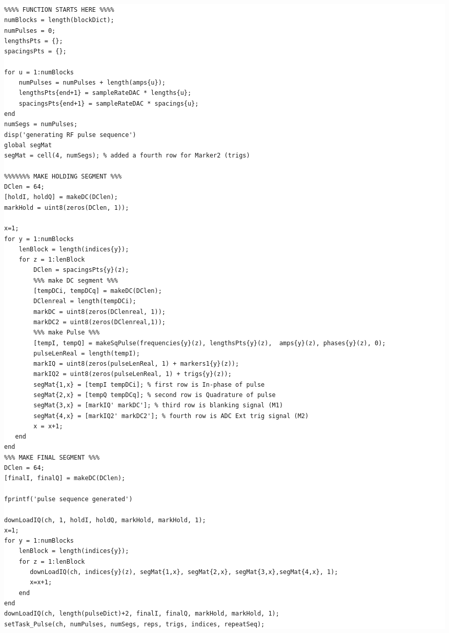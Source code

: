     %%%% FUNCTION STARTS HERE %%%%
    numBlocks = length(blockDict);
    numPulses = 0;
    lengthsPts = {};
    spacingsPts = {};

    for u = 1:numBlocks
        numPulses = numPulses + length(amps{u});
        lengthsPts{end+1} = sampleRateDAC * lengths{u};
        spacingsPts{end+1} = sampleRateDAC * spacings{u};
    end
    numSegs = numPulses;
    disp('generating RF pulse sequence')
    global segMat
    segMat = cell(4, numSegs); % added a fourth row for Marker2 (trigs)

    %%%%%%% MAKE HOLDING SEGMENT %%%  
    DClen = 64;
    [holdI, holdQ] = makeDC(DClen);
    markHold = uint8(zeros(DClen, 1));
    
    x=1;
    for y = 1:numBlocks
        lenBlock = length(indices{y});
        for z = 1:lenBlock
            DClen = spacingsPts{y}(z);
            %%% make DC segment %%%
            [tempDCi, tempDCq] = makeDC(DClen);
            DClenreal = length(tempDCi);
            markDC = uint8(zeros(DClenreal, 1));
            markDC2 = uint8(zeros(DClenreal,1));
            %%% make Pulse %%% 
            [tempI, tempQ] = makeSqPulse(frequencies{y}(z), lengthsPts{y}(z),  amps{y}(z), phases{y}(z), 0);
            pulseLenReal = length(tempI);
            markIQ = uint8(zeros(pulseLenReal, 1) + markers1{y}(z));
            markIQ2 = uint8(zeros(pulseLenReal, 1) + trigs{y}(z));
            segMat{1,x} = [tempI tempDCi]; % first row is In-phase of pulse
            segMat{2,x} = [tempQ tempDCq]; % second row is Quadrature of pulse
            segMat{3,x} = [markIQ' markDC']; % third row is blanking signal (M1)
            segMat{4,x} = [markIQ2' markDC2']; % fourth row is ADC Ext trig signal (M2)
            x = x+1;
       end
    end
    %%% MAKE FINAL SEGMENT %%% 
    DClen = 64;
    [finalI, finalQ] = makeDC(DClen);

    fprintf('pulse sequence generated')
 
    downLoadIQ(ch, 1, holdI, holdQ, markHold, markHold, 1);
    x=1;
    for y = 1:numBlocks
        lenBlock = length(indices{y});
        for z = 1:lenBlock
           downLoadIQ(ch, indices{y}(z), segMat{1,x}, segMat{2,x}, segMat{3,x},segMat{4,x}, 1);
           x=x+1;
        end
    end
    downLoadIQ(ch, length(pulseDict)+2, finalI, finalQ, markHold, markHold, 1);
    setTask_Pulse(ch, numPulses, numSegs, reps, trigs, indices, repeatSeq);
 